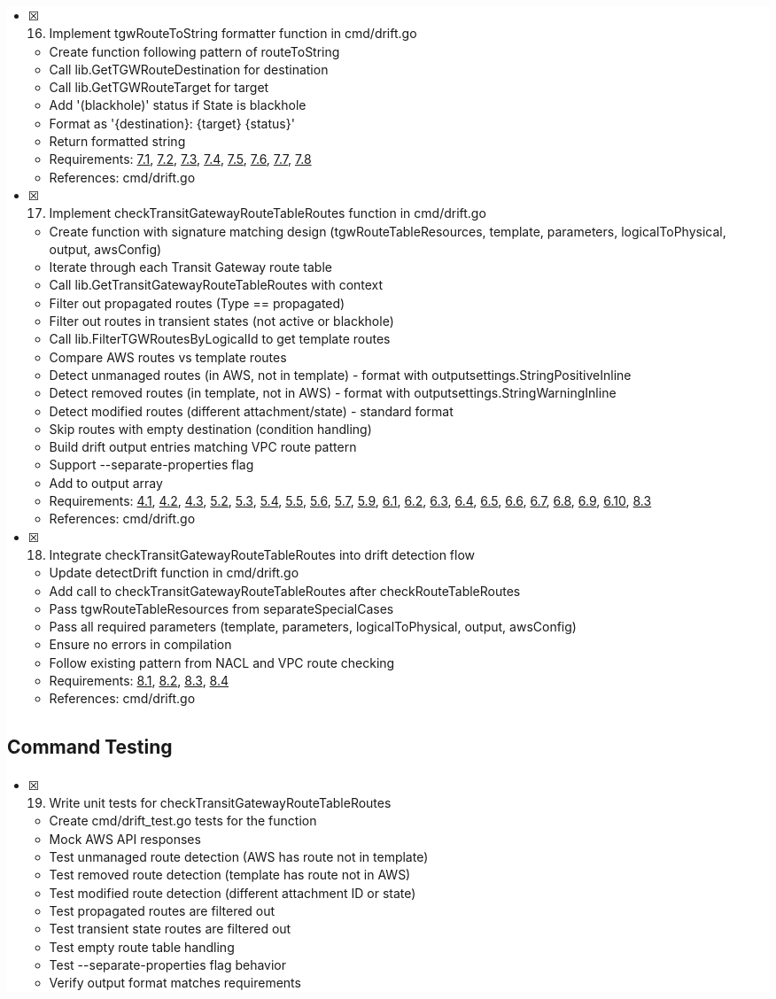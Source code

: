 - [x] 16. Implement tgwRouteToString formatter function in cmd/drift.go
  - Create function following pattern of routeToString
  - Call lib.GetTGWRouteDestination for destination
  - Call lib.GetTGWRouteTarget for target
  - Add '(blackhole)' status if State is blackhole
  - Format as '{destination}: {target} {status}'
  - Return formatted string
  - Requirements: [7.1](requirements.md#7.1), [7.2](requirements.md#7.2), [7.3](requirements.md#7.3), [7.4](requirements.md#7.4), [7.5](requirements.md#7.5), [7.6](requirements.md#7.6), [7.7](requirements.md#7.7), [7.8](requirements.md#7.8)
  - References: cmd/drift.go

- [x] 17. Implement checkTransitGatewayRouteTableRoutes function in cmd/drift.go
  - Create function with signature matching design (tgwRouteTableResources, template, parameters, logicalToPhysical, output, awsConfig)
  - Iterate through each Transit Gateway route table
  - Call lib.GetTransitGatewayRouteTableRoutes with context
  - Filter out propagated routes (Type == propagated)
  - Filter out routes in transient states (not active or blackhole)
  - Call lib.FilterTGWRoutesByLogicalId to get template routes
  - Compare AWS routes vs template routes
  - Detect unmanaged routes (in AWS, not in template) - format with outputsettings.StringPositiveInline
  - Detect removed routes (in template, not in AWS) - format with outputsettings.StringWarningInline
  - Detect modified routes (different attachment/state) - standard format
  - Skip routes with empty destination (condition handling)
  - Build drift output entries matching VPC route pattern
  - Support --separate-properties flag
  - Add to output array
  - Requirements: [4.1](requirements.md#4.1), [4.2](requirements.md#4.2), [4.3](requirements.md#4.3), [5.2](requirements.md#5.2), [5.3](requirements.md#5.3), [5.4](requirements.md#5.4), [5.5](requirements.md#5.5), [5.6](requirements.md#5.6), [5.7](requirements.md#5.7), [5.9](requirements.md#5.9), [6.1](requirements.md#6.1), [6.2](requirements.md#6.2), [6.3](requirements.md#6.3), [6.4](requirements.md#6.4), [6.5](requirements.md#6.5), [6.6](requirements.md#6.6), [6.7](requirements.md#6.7), [6.8](requirements.md#6.8), [6.9](requirements.md#6.9), [6.10](requirements.md#6.10), [8.3](requirements.md#8.3)
  - References: cmd/drift.go

- [x] 18. Integrate checkTransitGatewayRouteTableRoutes into drift detection flow
  - Update detectDrift function in cmd/drift.go
  - Add call to checkTransitGatewayRouteTableRoutes after checkRouteTableRoutes
  - Pass tgwRouteTableResources from separateSpecialCases
  - Pass all required parameters (template, parameters, logicalToPhysical, output, awsConfig)
  - Ensure no errors in compilation
  - Follow existing pattern from NACL and VPC route checking
  - Requirements: [8.1](requirements.md#8.1), [8.2](requirements.md#8.2), [8.3](requirements.md#8.3), [8.4](requirements.md#8.4)
  - References: cmd/drift.go

## Command Testing

- [x] 19. Write unit tests for checkTransitGatewayRouteTableRoutes
  - Create cmd/drift_test.go tests for the function
  - Mock AWS API responses
  - Test unmanaged route detection (AWS has route not in template)
  - Test removed route detection (template has route not in AWS)
  - Test modified route detection (different attachment ID or state)
  - Test propagated routes are filtered out
  - Test transient state routes are filtered out
  - Test empty route table handling
  - Test --separate-properties flag behavior
  - Verify output format matches requirements